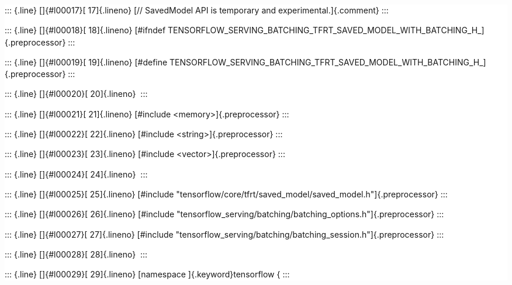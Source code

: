 ::: {.line}
[]{#l00017}[ 17]{.lineno} [// SavedModel API is temporary and
experimental.]{.comment}
:::

::: {.line}
[]{#l00018}[ 18]{.lineno} [\#ifndef
TENSORFLOW\_SERVING\_BATCHING\_TFRT\_SAVED\_MODEL\_WITH\_BATCHING\_H\_]{.preprocessor}
:::

::: {.line}
[]{#l00019}[ 19]{.lineno} [\#define
TENSORFLOW\_SERVING\_BATCHING\_TFRT\_SAVED\_MODEL\_WITH\_BATCHING\_H\_]{.preprocessor}
:::

::: {.line}
[]{#l00020}[ 20]{.lineno} 
:::

::: {.line}
[]{#l00021}[ 21]{.lineno} [\#include \<memory\>]{.preprocessor}
:::

::: {.line}
[]{#l00022}[ 22]{.lineno} [\#include \<string\>]{.preprocessor}
:::

::: {.line}
[]{#l00023}[ 23]{.lineno} [\#include \<vector\>]{.preprocessor}
:::

::: {.line}
[]{#l00024}[ 24]{.lineno} 
:::

::: {.line}
[]{#l00025}[ 25]{.lineno} [\#include
\"tensorflow/core/tfrt/saved\_model/saved\_model.h\"]{.preprocessor}
:::

::: {.line}
[]{#l00026}[ 26]{.lineno} [\#include
\"tensorflow\_serving/batching/batching\_options.h\"]{.preprocessor}
:::

::: {.line}
[]{#l00027}[ 27]{.lineno} [\#include
\"tensorflow\_serving/batching/batching\_session.h\"]{.preprocessor}
:::

::: {.line}
[]{#l00028}[ 28]{.lineno} 
:::

::: {.line}
[]{#l00029}[ 29]{.lineno} [namespace ]{.keyword}tensorflow {
:::
